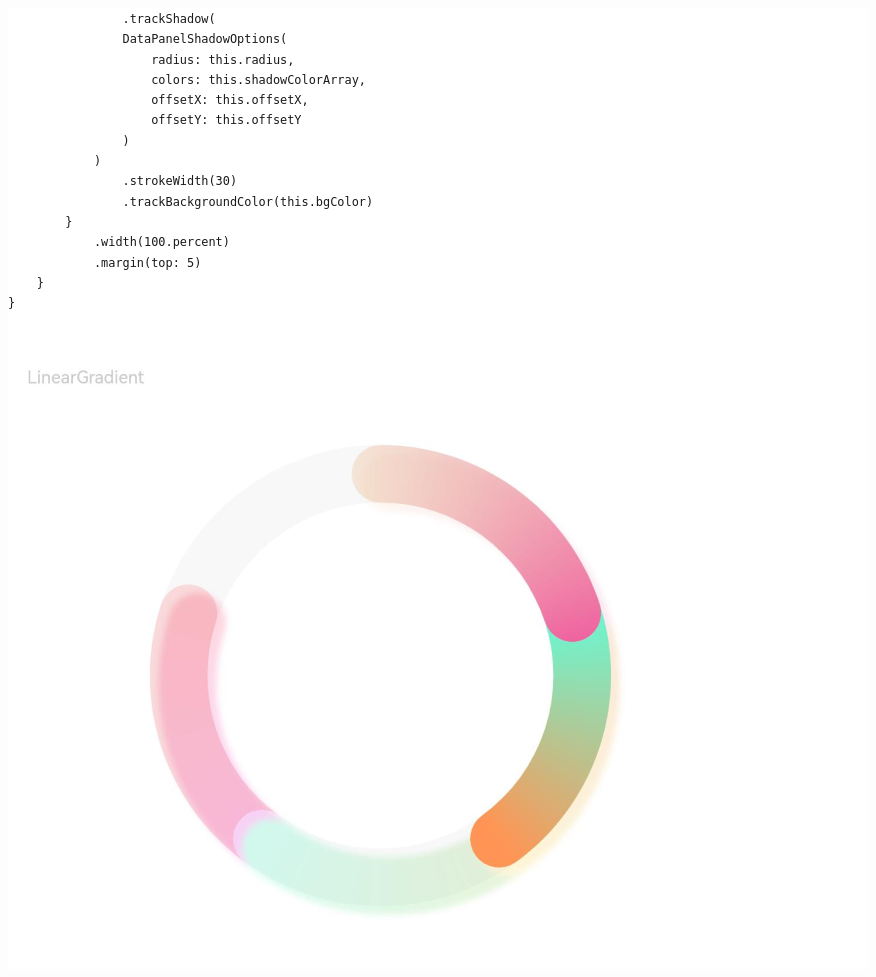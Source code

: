 ```cangjie
                .trackShadow(
                DataPanelShadowOptions(
                    radius: this.radius,
                    colors: this.shadowColorArray,
                    offsetX: this.offsetX,
                    offsetY: this.offsetY
                )
            )
                .strokeWidth(30)
                .trackBackgroundColor(this.bgColor)
        }
            .width(100.percent)
            .margin(top: 5)
    }
}
```

![LinearGradientDataPanel](./figures/LinearGradientDataPanel.png)

